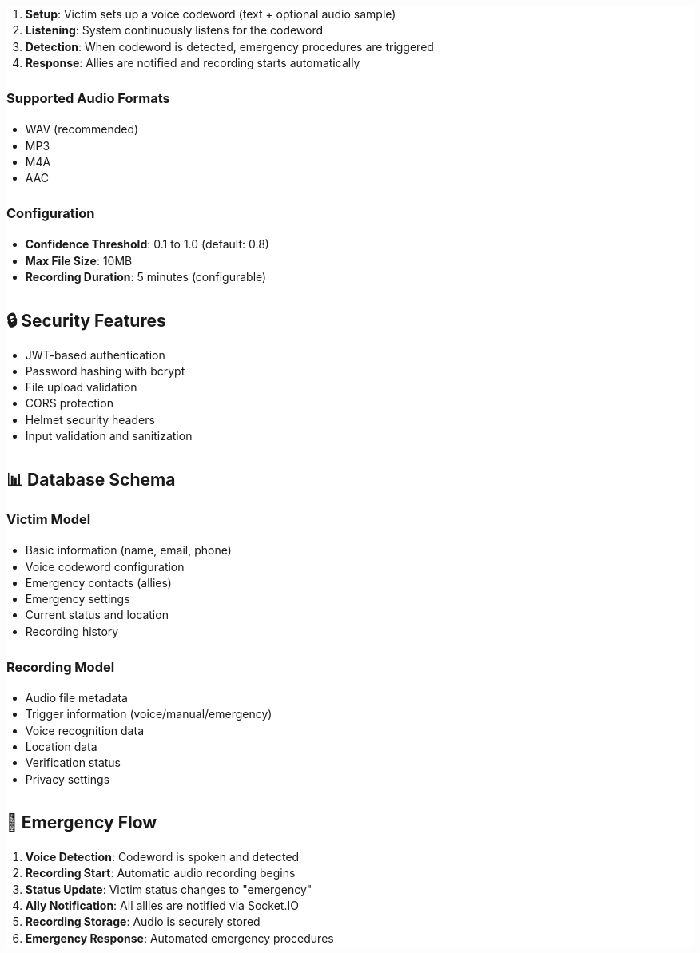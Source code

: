 1. **Setup**: Victim sets up a voice codeword (text + optional audio sample)
2. **Listening**: System continuously listens for the codeword
3. **Detection**: When codeword is detected, emergency procedures are triggered
4. **Response**: Allies are notified and recording starts automatically

### Supported Audio Formats

- WAV (recommended)
- MP3
- M4A
- AAC

### Configuration

- **Confidence Threshold**: 0.1 to 1.0 (default: 0.8)
- **Max File Size**: 10MB
- **Recording Duration**: 5 minutes (configurable)

## 🔒 Security Features

- JWT-based authentication
- Password hashing with bcrypt
- File upload validation
- CORS protection
- Helmet security headers
- Input validation and sanitization

## 📊 Database Schema

### Victim Model
- Basic information (name, email, phone)
- Voice codeword configuration
- Emergency contacts (allies)
- Emergency settings
- Current status and location
- Recording history

### Recording Model
- Audio file metadata
- Trigger information (voice/manual/emergency)
- Voice recognition data
- Location data
- Verification status
- Privacy settings

## 🚨 Emergency Flow

1. **Voice Detection**: Codeword is spoken and detected
2. **Recording Start**: Automatic audio recording begins
3. **Status Update**: Victim status changes to "emergency"
4. **Ally Notification**: All allies are notified via Socket.IO
5. **Recording Storage**: Audio is securely stored
6. **Emergency Response**: Automated emergency procedures
